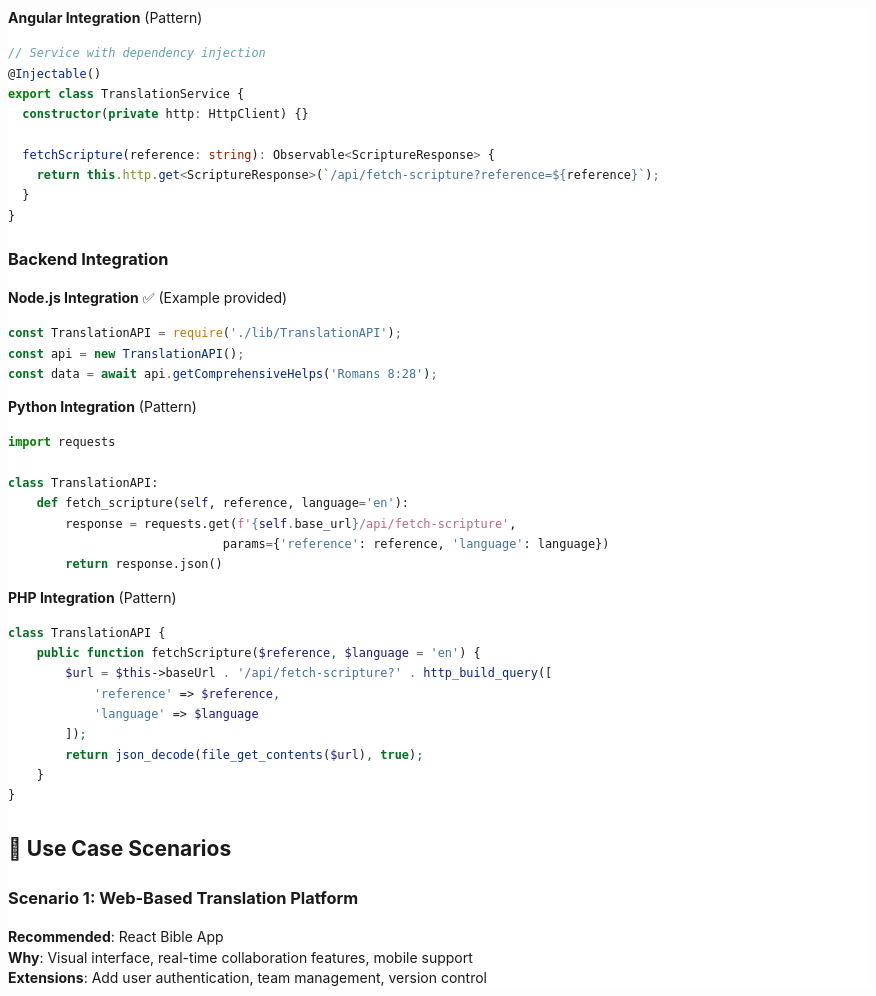 **Angular Integration** (Pattern)
```typescript
// Service with dependency injection
@Injectable()
export class TranslationService {
  constructor(private http: HttpClient) {}
  
  fetchScripture(reference: string): Observable<ScriptureResponse> {
    return this.http.get<ScriptureResponse>(`/api/fetch-scripture?reference=${reference}`);
  }
}
```

### Backend Integration

**Node.js Integration** ✅ (Example provided)
```javascript
const TranslationAPI = require('./lib/TranslationAPI');
const api = new TranslationAPI();
const data = await api.getComprehensiveHelps('Romans 8:28');
```

**Python Integration** (Pattern)
```python
import requests

class TranslationAPI:
    def fetch_scripture(self, reference, language='en'):
        response = requests.get(f'{self.base_url}/api/fetch-scripture', 
                              params={'reference': reference, 'language': language})
        return response.json()
```

**PHP Integration** (Pattern)
```php
class TranslationAPI {
    public function fetchScripture($reference, $language = 'en') {
        $url = $this->baseUrl . '/api/fetch-scripture?' . http_build_query([
            'reference' => $reference,
            'language' => $language
        ]);
        return json_decode(file_get_contents($url), true);
    }
}
```

## 🎯 Use Case Scenarios

### Scenario 1: Web-Based Translation Platform
**Recommended**: React Bible App  
**Why**: Visual interface, real-time collaboration features, mobile support  
**Extensions**: Add user authentication, team management, version control
